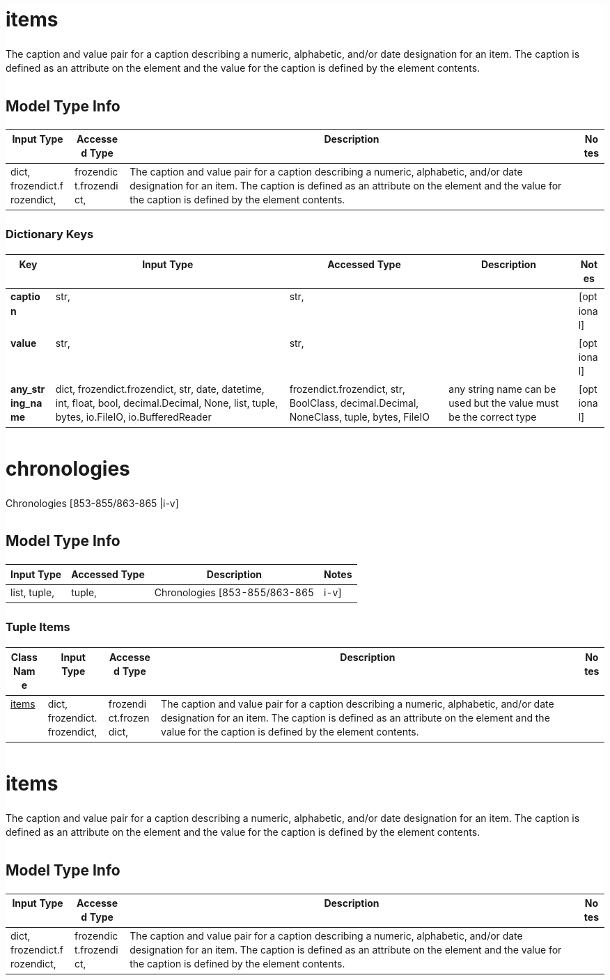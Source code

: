 # items

The caption and value pair for a caption describing a numeric, alphabetic, and/or date designation for an item. The caption is defined as an attribute on the element and the value for the caption is defined by the element contents.

## Model Type Info
Input Type | Accessed Type | Description | Notes
------------ | ------------- | ------------- | -------------
dict, frozendict.frozendict,  | frozendict.frozendict,  | The caption and value pair for a caption describing a numeric, alphabetic, and/or date designation for an item. The caption is defined as an attribute on the element and the value for the caption is defined by the element contents. | 

### Dictionary Keys
Key | Input Type | Accessed Type | Description | Notes
------------ | ------------- | ------------- | ------------- | -------------
**caption** | str,  | str,  |  | [optional] 
**value** | str,  | str,  |  | [optional] 
**any_string_name** | dict, frozendict.frozendict, str, date, datetime, int, float, bool, decimal.Decimal, None, list, tuple, bytes, io.FileIO, io.BufferedReader | frozendict.frozendict, str, BoolClass, decimal.Decimal, NoneClass, tuple, bytes, FileIO | any string name can be used but the value must be the correct type | [optional]

# chronologies

Chronologies [853-855/863-865 |i-v]

## Model Type Info
Input Type | Accessed Type | Description | Notes
------------ | ------------- | ------------- | -------------
list, tuple,  | tuple,  | Chronologies [853-855/863-865 |i-v] | 

### Tuple Items
Class Name | Input Type | Accessed Type | Description | Notes
------------- | ------------- | ------------- | ------------- | -------------
[items](#items) | dict, frozendict.frozendict,  | frozendict.frozendict,  | The caption and value pair for a caption describing a numeric, alphabetic, and/or date designation for an item. The caption is defined as an attribute on the element and the value for the caption is defined by the element contents. | 

# items

The caption and value pair for a caption describing a numeric, alphabetic, and/or date designation for an item. The caption is defined as an attribute on the element and the value for the caption is defined by the element contents.

## Model Type Info
Input Type | Accessed Type | Description | Notes
------------ | ------------- | ------------- | -------------
dict, frozendict.frozendict,  | frozendict.frozendict,  | The caption and value pair for a caption describing a numeric, alphabetic, and/or date designation for an item. The caption is defined as an attribute on the element and the value for the caption is defined by the element contents. | 
